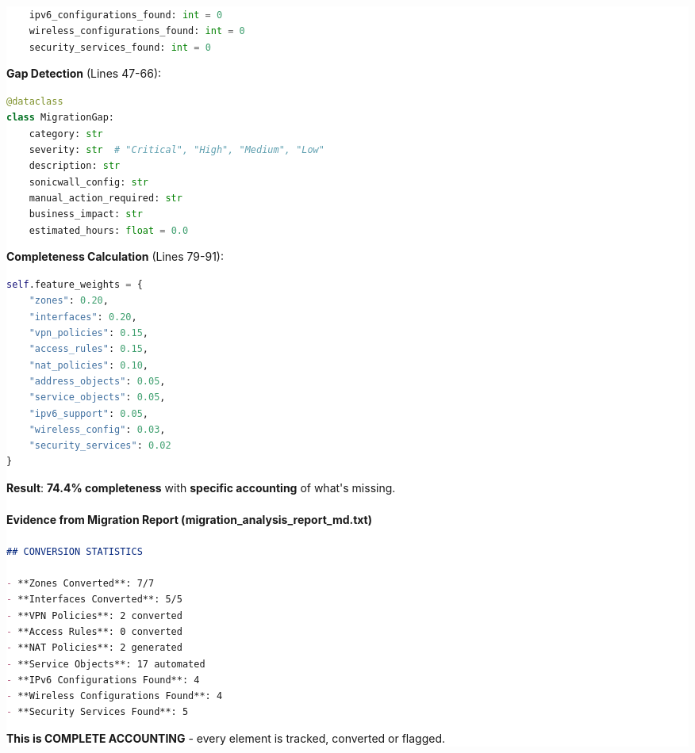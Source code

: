 ```python
    ipv6_configurations_found: int = 0
    wireless_configurations_found: int = 0
    security_services_found: int = 0
```

**Gap Detection** (Lines 47-66):
```python
@dataclass
class MigrationGap:
    category: str
    severity: str  # "Critical", "High", "Medium", "Low"
    description: str
    sonicwall_config: str
    manual_action_required: str
    business_impact: str
    estimated_hours: float = 0.0
```

**Completeness Calculation** (Lines 79-91):
```python
self.feature_weights = {
    "zones": 0.20,
    "interfaces": 0.20,
    "vpn_policies": 0.15,
    "access_rules": 0.15,
    "nat_policies": 0.10,
    "address_objects": 0.05,
    "service_objects": 0.05,
    "ipv6_support": 0.05,
    "wireless_config": 0.03,
    "security_services": 0.02
}
```

**Result**: **74.4% completeness** with **specific accounting** of what's missing.

#### Evidence from Migration Report (migration_analysis_report_md.txt)
```markdown
## CONVERSION STATISTICS

- **Zones Converted**: 7/7
- **Interfaces Converted**: 5/5
- **VPN Policies**: 2 converted
- **Access Rules**: 0 converted
- **NAT Policies**: 2 generated
- **Service Objects**: 17 automated
- **IPv6 Configurations Found**: 4
- **Wireless Configurations Found**: 4
- **Security Services Found**: 5
```

**This is COMPLETE ACCOUNTING** - every element is tracked, converted or flagged.
